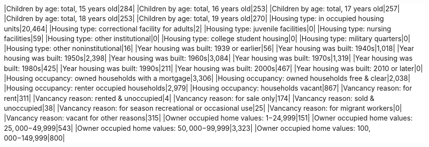 |Children by age: total, 15 years old|284|
|Children by age: total, 16 years old|253|
|Children by age: total, 17 years old|257|
|Children by age: total, 18 years old|253|
|Children by age: total, 19 years old|270|
|Housing type: in occupied housing units|20,464|
|Housing type: correctional facility for adults|2|
|Housing type: juvenile facilities|0|
|Housing type: nursing facilities|59|
|Housing type: other institutional|0|
|Housing type: college student housing|0|
|Housing type: military quarters|0|
|Housing type: other noninstitutional|16|
|Year housing was built: 1939 or earlier|56|
|Year housing was built: 1940s|1,018|
|Year housing was built: 1950s|2,398|
|Year housing was built: 1960s|3,084|
|Year housing was built: 1970s|1,319|
|Year housing was built: 1980s|425|
|Year housing was built: 1990s|211|
|Year housing was built: 2000s|467|
|Year housing was built: 2010 or later|0|
|Housing occupancy: owned households with a mortgage|3,306|
|Housing occupancy: owned households free & clear|2,038|
|Housing occupancy: renter occupied households|2,979|
|Housing occupancy: households vacant|867|
|Vancancy reason: for rent|311|
|Vancancy reason: rented & unoccupied|4|
|Vancancy reason: for sale only|174|
|Vancancy reason: sold & unoccupied|38|
|Vancancy reason: for season recreational or occasional use|25|
|Vancancy reason: for migrant workers|0|
|Vancancy reason: vacant for other reasons|315|
|Owner occupied home values: $1-$24,999|151|
|Owner occupied home values: $25,000-$49,999|543|
|Owner occupied home values: $50,000-$99,999|3,323|
|Owner occupied home values: $100,000-$149,999|800|